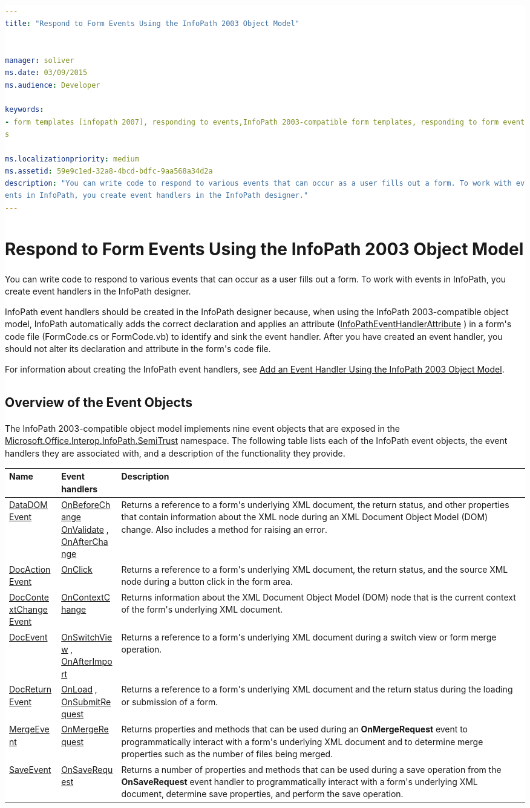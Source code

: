 ```yaml
---
title: "Respond to Form Events Using the InfoPath 2003 Object Model"
 
 
manager: soliver
ms.date: 03/09/2015
ms.audience: Developer
 
keywords:
- form templates [infopath 2007], responding to events,InfoPath 2003-compatible form templates, responding to form events
 
ms.localizationpriority: medium
ms.assetid: 59e9c1ed-32a8-4bcd-bdfc-9aa568a34d2a
description: "You can write code to respond to various events that can occur as a user fills out a form. To work with events in InfoPath, you create event handlers in the InfoPath designer."
---
```


# Respond to Form Events Using the InfoPath 2003 Object Model

You can write code to respond to various events that can occur as a user fills out a form. To work with events in InfoPath, you create event handlers in the InfoPath designer.
  
InfoPath event handlers should be created in the InfoPath designer because, when using the InfoPath 2003-compatible object model, InfoPath automatically adds the correct declaration and applies an attribute ([InfoPathEventHandlerAttribute](https://msdn.microsoft.com/library/Microsoft.Office.Interop.InfoPath.SemiTrust.InfoPathEventHandlerAttribute.aspx) ) in a form's code file (FormCode.cs or FormCode.vb) to identify and sink the event handler. After you have created an event handler, you should not alter its declaration and attribute in the form's code file. 
  
For information about creating the InfoPath event handlers, see [Add an Event Handler Using the InfoPath 2003 Object Model](how-to-add-an-event-handler-using-the-infopath-2003-object-model.md).
  
## Overview of the Event Objects

The InfoPath 2003-compatible object model implements nine event objects that are exposed in the [Microsoft.Office.Interop.InfoPath.SemiTrust](https://msdn.microsoft.com/library/Microsoft.Office.Interop.InfoPath.SemiTrust.aspx) namespace. The following table lists each of the InfoPath event objects, the event handlers they are associated with, and a description of the functionality they provide. 
  
|**Name**|**Event handlers**|**Description**|
|:-----|:-----|:-----|
|[DataDOMEvent](https://msdn.microsoft.com/library/Microsoft.Office.Interop.InfoPath.SemiTrust.DataDOMEvent.aspx) <br/> |[OnBeforeChange](https://msdn.microsoft.com/library/Microsoft.Office.Interop.InfoPath.SemiTrust._DataDOMEventSink_Event.OnBeforeChange.aspx) <br/> [OnValidate](https://msdn.microsoft.com/library/Microsoft.Office.Interop.InfoPath.SemiTrust._DataDOMEventSink_Event.OnValidate.aspx) , [OnAfterChange](https://msdn.microsoft.com/library/Microsoft.Office.Interop.InfoPath.SemiTrust._DataDOMEventSink_Event.OnAfterChange.aspx) <br/> |Returns a reference to a form's underlying XML document, the return status, and other properties that contain information about the XML node during an XML Document Object Model (DOM) change. Also includes a method for raising an error.  <br/> |
|[DocActionEvent](https://msdn.microsoft.com/library/Microsoft.Office.Interop.InfoPath.SemiTrust.DocActionEvent.aspx) <br/> |[OnClick](https://msdn.microsoft.com/library/Microsoft.Office.Interop.InfoPath.SemiTrust._ButtonEventSink_Event.OnClick.aspx) <br/> |Returns a reference to a form's underlying XML document, the return status, and the source XML node during a button click in the form area.  <br/> |
|[DocContextChangeEvent](https://msdn.microsoft.com/library/Microsoft.Office.Interop.InfoPath.SemiTrust.DocContextChangeEvent.aspx) <br/> |[OnContextChange](https://msdn.microsoft.com/library/Microsoft.Office.Interop.InfoPath.SemiTrust._XDocumentEventSink2_Event.OnContextChange.aspx) <br/> |Returns information about the XML Document Object Model (DOM) node that is the current context of the form's underlying XML document.  <br/> |
|[DocEvent](https://msdn.microsoft.com/library/Microsoft.Office.Interop.InfoPath.SemiTrust.DocEvent.aspx) <br/> |[OnSwitchView](https://msdn.microsoft.com/library/Microsoft.Office.Interop.InfoPath.SemiTrust._XDocumentEventSink2_Event.OnSwitchView.aspx) , [OnAfterImport](https://msdn.microsoft.com/library/Microsoft.Office.Interop.InfoPath.SemiTrust._XDocumentEventSink2_Event.OnAfterImport.aspx) <br/> |Returns a reference to a form's underlying XML document during a switch view or form merge operation.  <br/> |
|[DocReturnEvent](https://msdn.microsoft.com/library/Microsoft.Office.Interop.InfoPath.SemiTrust.DocReturnEvent.aspx) <br/> |[OnLoad](https://msdn.microsoft.com/library/Microsoft.Office.Interop.InfoPath.SemiTrust._XDocumentEventSink2_Event.OnLoad.aspx) , [OnSubmitRequest](https://msdn.microsoft.com/library/Microsoft.Office.Interop.InfoPath.SemiTrust._XDocumentEventSink2_Event.OnSubmitRequest.aspx) <br/> |Returns a reference to a form's underlying XML document and the return status during the loading or submission of a form.  <br/> |
|[MergeEvent](https://msdn.microsoft.com/library/Microsoft.Office.Interop.InfoPath.SemiTrust.MergeEvent.aspx) <br/> |[OnMergeRequest](https://msdn.microsoft.com/library/Microsoft.Office.Interop.InfoPath.SemiTrust._XDocumentEventSink2_Event.OnMergeRequest.aspx) <br/> |Returns properties and methods that can be used during an **OnMergeRequest** event to programmatically interact with a form's underlying XML document and to determine merge properties such as the number of files being merged.  <br/> |
|[SaveEvent](https://msdn.microsoft.com/library/Microsoft.Office.Interop.InfoPath.SemiTrust.SaveEvent.aspx) <br/> |[OnSaveRequest](https://msdn.microsoft.com/library/Microsoft.Office.Interop.InfoPath.SemiTrust._XDocumentEventSink2_Event.OnSaveRequest.aspx) <br/> |Returns a number of properties and methods that can be used during a save operation from the **OnSaveRequest** event handler to programmatically interact with a form's underlying XML document, determine save properties, and perform the save operation.  <br/> |